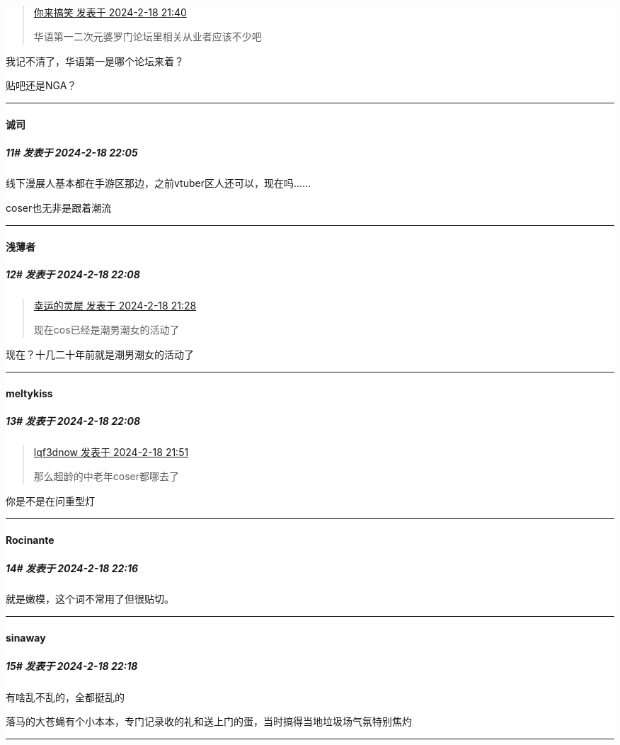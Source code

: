 <blockquote><a href="httphttps://bbs.saraba1st.com/2b/forum.php?mod=redirect&amp;goto=findpost&amp;pid=63992672&amp;ptid=2172263" target="_blank">你来搞笑 发表于 2024-2-18 21:40</a>

华语第一二次元婆罗门论坛里相关从业者应该不少吧</blockquote>
我记不清了，华语第一是哪个论坛来着？

贴吧还是NGA？

*****

####  诚司  
##### 11#       发表于 2024-2-18 22:05

线下漫展人基本都在手游区那边，之前vtuber区人还可以，现在吗……

coser也无非是跟着潮流

*****

####  浅薄者  
##### 12#       发表于 2024-2-18 22:08

<blockquote><a href="httphttps://bbs.saraba1st.com/2b/forum.php?mod=redirect&amp;goto=findpost&amp;pid=63992587&amp;ptid=2172263" target="_blank">幸运的灵犀 发表于 2024-2-18 21:28</a>

现在cos已经是潮男潮女的活动了</blockquote>
现在？十几二十年前就是潮男潮女的活动了

*****

####  meltykiss  
##### 13#       发表于 2024-2-18 22:08

<blockquote><a href="httphttps://bbs.saraba1st.com/2b/forum.php?mod=redirect&amp;goto=findpost&amp;pid=63992782&amp;ptid=2172263" target="_blank">lqf3dnow 发表于 2024-2-18 21:51</a>

那么超龄的中老年coser都哪去了</blockquote>
你是不是在问重型灯

*****

####  Rocinante  
##### 14#       发表于 2024-2-18 22:16

就是嫩模，这个词不常用了但很贴切。

*****

####  sinaway  
##### 15#       发表于 2024-2-18 22:18

有啥乱不乱的，全都挺乱的

落马的大苍蝇有个小本本，专门记录收的礼和送上门的蛋，当时搞得当地垃圾场气氛特别焦灼

*****

